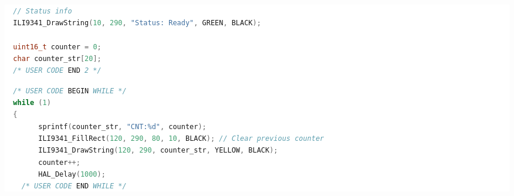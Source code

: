 ```c
  // Status info
  ILI9341_DrawString(10, 290, "Status: Ready", GREEN, BLACK);

  uint16_t counter = 0;
  char counter_str[20];
  /* USER CODE END 2 */
```

```c
  /* USER CODE BEGIN WHILE */
  while (1)
  {
	    sprintf(counter_str, "CNT:%d", counter);
	    ILI9341_FillRect(120, 290, 80, 10, BLACK); // Clear previous counter
	    ILI9341_DrawString(120, 290, counter_str, YELLOW, BLACK);
	    counter++;
	    HAL_Delay(1000);
    /* USER CODE END WHILE */
```
